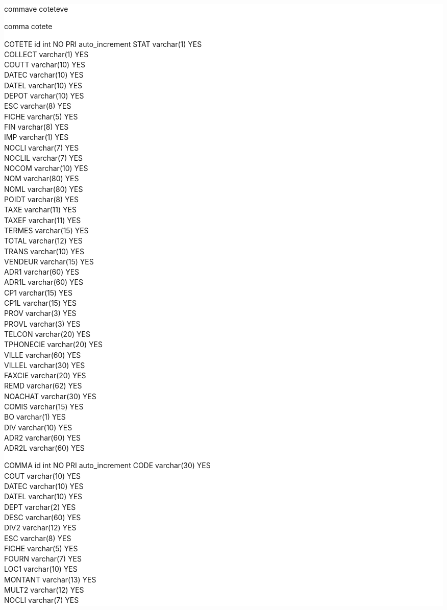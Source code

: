 commave
coteteve

comma
cotete

COTETE
id	int	NO	PRI		auto_increment
STAT	varchar(1)	YES			
COLLECT	varchar(1)	YES			
COUTT	varchar(10)	YES			
DATEC	varchar(10)	YES			
DATEL	varchar(10)	YES			
DEPOT	varchar(10)	YES			
ESC	varchar(8)	YES			
FICHE	varchar(5)	YES			
FIN	varchar(8)	YES			
IMP	varchar(1)	YES			
NOCLI	varchar(7)	YES			
NOCLIL	varchar(7)	YES			
NOCOM	varchar(10)	YES			
NOM	varchar(80)	YES			
NOML	varchar(80)	YES			
POIDT	varchar(8)	YES			
TAXE	varchar(11)	YES			
TAXEF	varchar(11)	YES			
TERMES	varchar(15)	YES			
TOTAL	varchar(12)	YES			
TRANS	varchar(10)	YES			
VENDEUR	varchar(15)	YES			
ADR1	varchar(60)	YES			
ADR1L	varchar(60)	YES			
CP1	varchar(15)	YES			
CP1L	varchar(15)	YES			
PROV	varchar(3)	YES			
PROVL	varchar(3)	YES			
TELCON	varchar(20)	YES			
TPHONECIE	varchar(20)	YES			
VILLE	varchar(60)	YES			
VILLEL	varchar(30)	YES			
FAXCIE	varchar(20)	YES			
REMD	varchar(62)	YES			
NOACHAT	varchar(30)	YES			
COMIS	varchar(15)	YES			
BO	varchar(1)	YES			
DIV	varchar(10)	YES			
ADR2	varchar(60)	YES			
ADR2L	varchar(60)	YES			

COMMA
id	int	NO	PRI		auto_increment
CODE	varchar(30)	YES			
COUT	varchar(10)	YES			
DATEC	varchar(10)	YES			
DATEL	varchar(10)	YES			
DEPT	varchar(2)	YES			
DESC	varchar(60)	YES			
DIV2	varchar(12)	YES			
ESC	varchar(8)	YES			
FICHE	varchar(5)	YES			
FOURN	varchar(7)	YES			
LOC1	varchar(10)	YES			
MONTANT	varchar(13)	YES			
MULT2	varchar(12)	YES			
NOCLI	varchar(7)	YES			